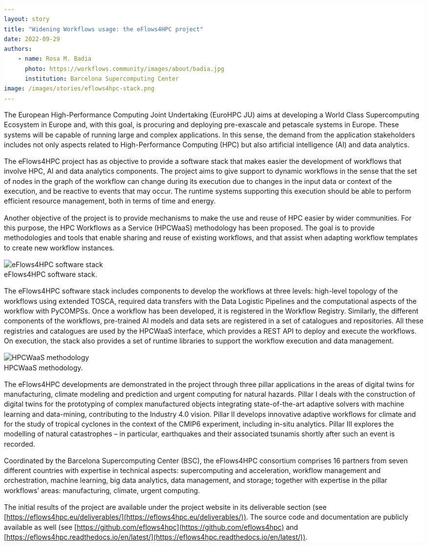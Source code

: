 ```yaml
---
layout: story
title: "Widening Workflows usage: the eFlows4HPC project"
date: 2022-09-29
authors: 
    - name: Rosa M. Badia
      photo: https://workflows.community/images/about/badia.jpg
      institution: Barcelona Supercomputing Center
image: /images/stories/eflows4hpc-stack.png
---
```


The European High-Performance Computing Joint Undertaking (EuroHPC JU) aims at developing a World Class Supercomputing Ecosystem in Europe and, with this goal, is procuring and deploying pre-exascale and petascale systems in Europe. These systems will be capable of running large and complex applications. In this sense, the demand from the application stakeholders includes not only aspects related to High-Performance Computing (HPC) but also artificial intelligence (AI) and data analytics. 

The eFlows4HPC project has as objective to provide a software stack that makes easier the development of workflows that involve HPC, AI and data analytics components. The project aims to give support to dynamic workflows in the sense that the set of nodes in the graph of the workflow can change during its execution due to changes in the input data or context of the execution, and be reactive to events that may occur. The runtime systems supporting this execution should be able to perform efficient resource management, both in terms of time and energy.  

Another objective of the project is to provide mechanisms to make the use and reuse of HPC easier by wider communities. For this purpose, the HPC Workflows as a Service (HPCWaaS) methodology has been proposed. The goal is to provide methodologies and tools that enable sharing and reuse of existing workflows, and that assist when adapting workflow templates to create new workflow instances.

<img src="/images/stories/eflows4hpc-stack.png" alt="eFlows4HPC software stack" width="80%" /><br />
<span class="caption">eFlows4HPC software stack.</span>

The eFlows4HPC software stack includes components to develop the workflows at three levels: high-level topology of the workflows using extended TOSCA, required data transfers with the Data Logistic Pipelines and the computational aspects of the workflow with PyCOMPSs. Once a workflow has been developed, it is registered in the Workflow Registry. Similarly, the different components of the workflows, pre-trained AI models and data sets are registered in a set of catalogues and repositories. All these registries and catalogues are used by the HPCWaaS interface, which provides a REST API to deploy and execute the workflows. On execution, the stack also provides a set of runtime libraries to support the workflow execution and data management. 

<img src="/images/stories/eflows4hpc-methodology.png" alt="HPCWaaS methodology" width="70%" /><br />
<span class="caption">HPCWaaS methodology.</span>

The eFlows4HPC developments are demonstrated in the project through three pillar applications in the areas of digital twins for manufacturing, climate modeling and prediction and urgent computing for natural hazards. Pillar I deals with the construction of digital twins for the prototyping of complex manufactured objects integrating state-of-the-art adaptive solvers with machine learning and data-mining, contributing to the Industry 4.0 vision. Pillar II develops innovative adaptive workflows for climate and for the study of tropical cyclones in the context of the CMIP6 experiment, including in-situ analytics. Pillar III explores the modelling of natural catastrophes – in particular, earthquakes and their associated tsunamis shortly after such an event is recorded.

Coordinated by the Barcelona Supercomputing Center (BSC), the eFlows4HPC consortium comprises 16 partners from seven different countries with expertise in technical aspects:  supercomputing and acceleration, workflow management and orchestration, machine learning, big data analytics, data management, and storage; together with expertise in the pillar workflows’ areas: manufacturing, climate, urgent computing.

The initial results of the project are available under the project website in its deliverable section (see [https://eflows4hpc.eu/deliverables/](https://eflows4hpc.eu/deliverables/)). The source code and documentation are publicly available as well (see [https://github.com/eflows4hpc](https://github.com/eflows4hpc) and [https://eflows4hpc.readthedocs.io/en/latest/](https://eflows4hpc.readthedocs.io/en/latest/)). 
